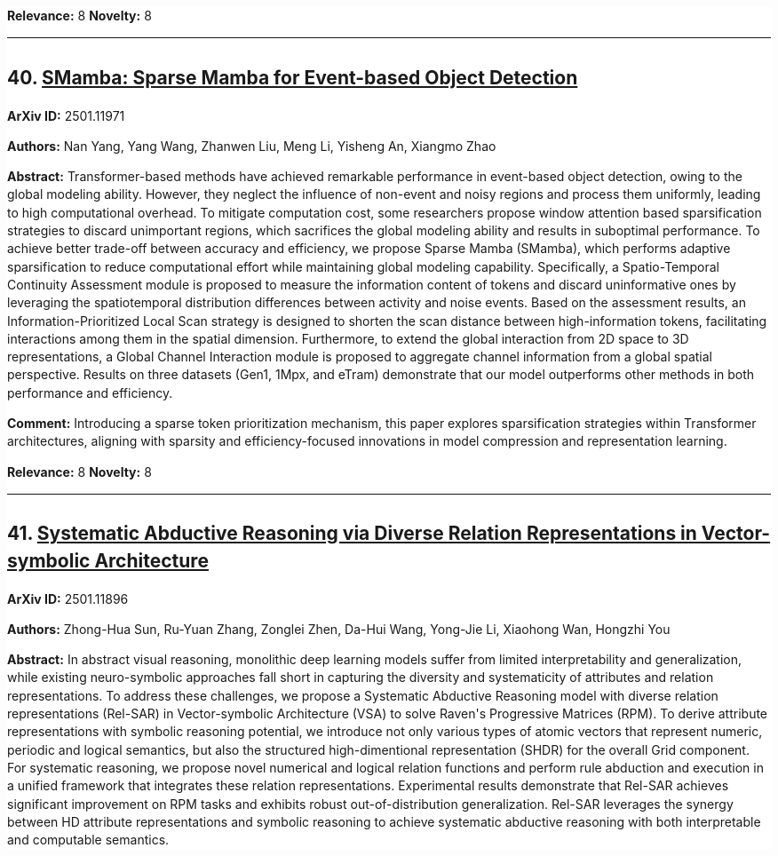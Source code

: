 **Relevance:** 8
**Novelty:** 8

---

## 40. [SMamba: Sparse Mamba for Event-based Object Detection](https://arxiv.org/abs/2501.11971) <a id="link40"></a>

**ArXiv ID:** 2501.11971

**Authors:** Nan Yang, Yang Wang, Zhanwen Liu, Meng Li, Yisheng An, Xiangmo Zhao

**Abstract:** Transformer-based methods have achieved remarkable performance in event-based object detection, owing to the global modeling ability. However, they neglect the influence of non-event and noisy regions and process them uniformly, leading to high computational overhead. To mitigate computation cost, some researchers propose window attention based sparsification strategies to discard unimportant regions, which sacrifices the global modeling ability and results in suboptimal performance. To achieve better trade-off between accuracy and efficiency, we propose Sparse Mamba (SMamba), which performs adaptive sparsification to reduce computational effort while maintaining global modeling capability. Specifically, a Spatio-Temporal Continuity Assessment module is proposed to measure the information content of tokens and discard uninformative ones by leveraging the spatiotemporal distribution differences between activity and noise events. Based on the assessment results, an Information-Prioritized Local Scan strategy is designed to shorten the scan distance between high-information tokens, facilitating interactions among them in the spatial dimension. Furthermore, to extend the global interaction from 2D space to 3D representations, a Global Channel Interaction module is proposed to aggregate channel information from a global spatial perspective. Results on three datasets (Gen1, 1Mpx, and eTram) demonstrate that our model outperforms other methods in both performance and efficiency.

**Comment:** Introducing a sparse token prioritization mechanism, this paper explores sparsification strategies within Transformer architectures, aligning with sparsity and efficiency-focused innovations in model compression and representation learning.

**Relevance:** 8
**Novelty:** 8

---

## 41. [Systematic Abductive Reasoning via Diverse Relation Representations in Vector-symbolic Architecture](https://arxiv.org/abs/2501.11896) <a id="link41"></a>

**ArXiv ID:** 2501.11896

**Authors:** Zhong-Hua Sun, Ru-Yuan Zhang, Zonglei Zhen, Da-Hui Wang, Yong-Jie Li, Xiaohong Wan, Hongzhi You

**Abstract:** In abstract visual reasoning, monolithic deep learning models suffer from limited interpretability and generalization, while existing neuro-symbolic approaches fall short in capturing the diversity and systematicity of attributes and relation representations. To address these challenges, we propose a Systematic Abductive Reasoning model with diverse relation representations (Rel-SAR) in Vector-symbolic Architecture (VSA) to solve Raven's Progressive Matrices (RPM). To derive attribute representations with symbolic reasoning potential, we introduce not only various types of atomic vectors that represent numeric, periodic and logical semantics, but also the structured high-dimentional representation (SHDR) for the overall Grid component. For systematic reasoning, we propose novel numerical and logical relation functions and perform rule abduction and execution in a unified framework that integrates these relation representations. Experimental results demonstrate that Rel-SAR achieves significant improvement on RPM tasks and exhibits robust out-of-distribution generalization. Rel-SAR leverages the synergy between HD attribute representations and symbolic reasoning to achieve systematic abductive reasoning with both interpretable and computable semantics.
